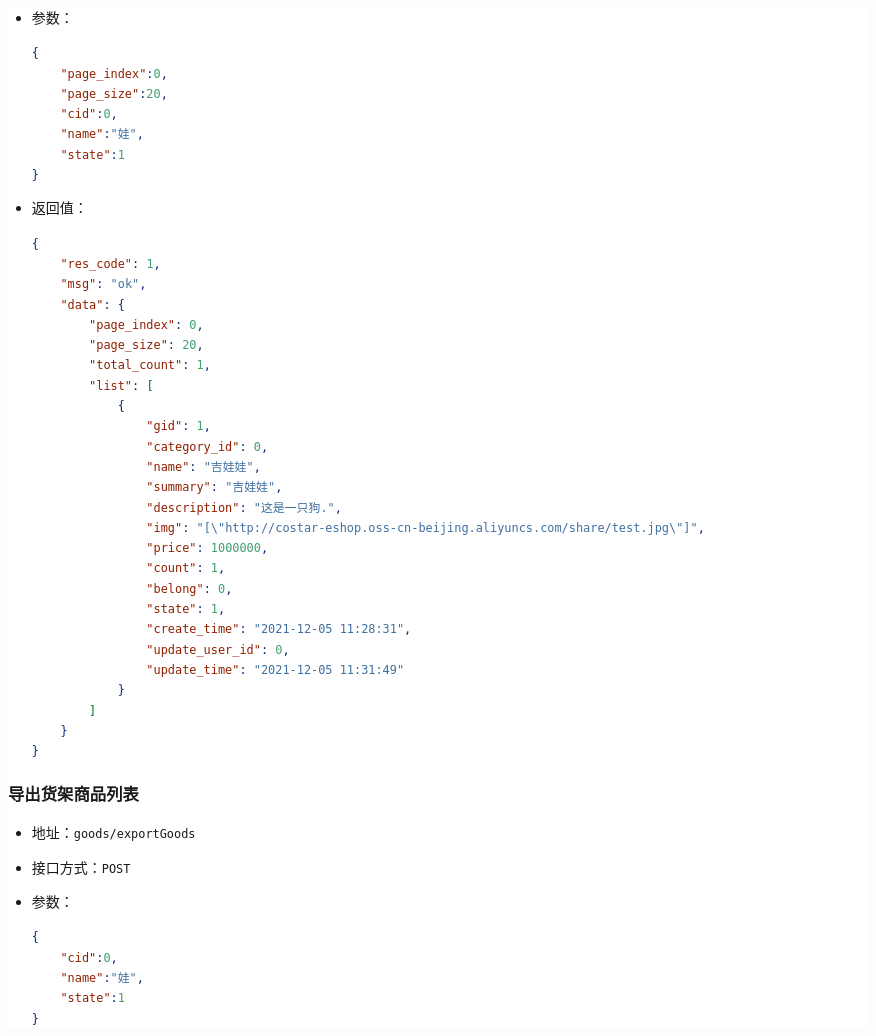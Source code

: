 * 参数：

  ```json
  {
      "page_index":0,
      "page_size":20,
      "cid":0,
      "name":"娃",
      "state":1
  }
  ```

* 返回值：

  ```json
  {
      "res_code": 1,
      "msg": "ok",
      "data": {
          "page_index": 0,
          "page_size": 20,
          "total_count": 1,
          "list": [
              {
                  "gid": 1,
                  "category_id": 0,
                  "name": "吉娃娃",
                  "summary": "吉娃娃",
                  "description": "这是一只狗.",
                  "img": "[\"http://costar-eshop.oss-cn-beijing.aliyuncs.com/share/test.jpg\"]",
                  "price": 1000000,
                  "count": 1,
                  "belong": 0,
                  "state": 1,
                  "create_time": "2021-12-05 11:28:31",
                  "update_user_id": 0,
                  "update_time": "2021-12-05 11:31:49"
              }
          ]
      }
  }
  ```


###  导出货架商品列表

* 地址：`goods/exportGoods`

* 接口方式：`POST`

* 参数：

  ```json
  {
      "cid":0,
      "name":"娃",
      "state":1
  }
  ```
